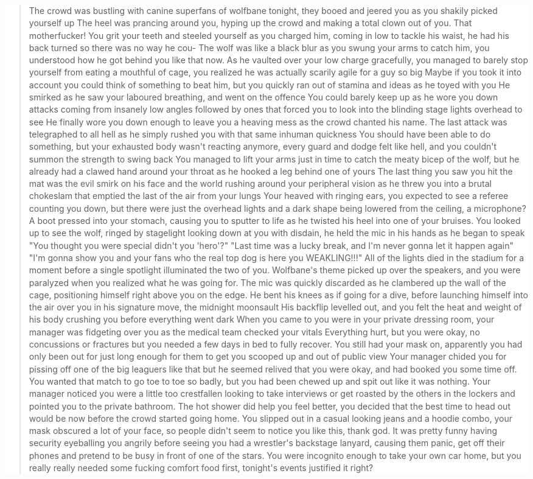 >The crowd was bustling with canine superfans of wolfbane tonight, they booed and jeered you as you shakily picked yourself up
>The heel was prancing around you, hyping up the crowd and making a total clown out of you.
>That motherfucker!
>You grit your teeth and steeled yourself as you charged him, coming in low to tackle his waist, he had his back turned so there was no way he cou-
>The wolf was like a black blur as you swung your arms to catch him, you understood how he got behind you like that now.
>As he vaulted over your low charge gracefully, you managed to barely stop yourself from eating a mouthful of cage, you realized he was actually scarily agile for a guy so big
>Maybe if you took it into account you could think of something to beat him, but you quickly ran out of stamina and ideas as he toyed with you
>He smirked as he saw your laboured breathing, and went on the offence
>You could barely keep up as he wore you down attacks coming from insanely low angles followed by ones that forced you to look into the blinding stage lights overhead to see
>He finally wore you down enough to leave you a heaving mess as the crowd chanted his name. The last attack was telegraphed to all hell as he simply rushed you with that same inhuman quickness
>You should have been able to do something, but your exhausted body wasn't reacting anymore, every guard and dodge felt like hell, and you couldn't summon the strength to swing back
>You managed to lift your arms just in time to catch the meaty bicep of the wolf, but he already had a clawed hand around your throat as he hooked a leg behind one of yours
>The last thing you saw you hit the mat was the evil smirk on his face and the world rushing around your peripheral vision as he threw you into a brutal chokeslam that emptied the last of the air from your lungs
>Your heaved with ringing ears, you expected to see a referee counting you down, but there were just the overhead lights and a dark shape being lowered from the ceiling, a microphone?
>A boot pressed into your stomach, causing you to sputter to life as he twisted his heel into one of your bruises.
>You looked up to see the wolf, ringed by stagelight looking down at you with disdain, he held the mic in his hands as he began to speak
>"You thought you were special didn't you 'hero'?"
>"Last time was a lucky break, and I'm never gonna let it happen again"
>"I'm gonna show you and your fans who the real top dog is here you WEAKLING!!!"
>All of the lights died in the stadium for a moment before a single spotlight illuminated the two of you.
>Wolfbane's theme picked up over the speakers, and you were paralyzed when you realized what he was going for.
>The mic was quickly discarded as he clambered up the wall of the cage, positioning himself right above you on the edge.
>He bent his knees as if going for a dive, before launching himself into the air over you in his signature move, the midnight moonsault
>His backflip levelled out, and you felt the heat and weight of his body crushing you before everything went dark
>When you came to you were in your private dressing room, your manager was fidgeting over you as the medical team checked your vitals
>Everything hurt, but you were okay, no concussions or fractures but you needed a few days in bed to fully recover.
>You still had your mask on, apparently you had only been out for just long enough for them to get you scooped up and out of public view
>Your manager chided you for pissing off one of the big leaguers like that but he seemed relived that you were okay, and had booked you some time off.
>You wanted that match to go toe to toe so badly, but you had been chewed up and spit out like it was nothing.
>Your manager noticed you were a little too crestfallen looking to take interviews or get roasted by the others in the lockers and pointed you to the private bathroom.
>The hot shower did help you feel better, you decided that the best time to head out would be now before the crowd started going home.
>You slipped out in a casual looking jeans and a hoodie combo, your mask obscured a lot of your face, so people didn't seem to notice you like this, thank god.
>It was pretty funny having security eyeballing you angrily before seeing you had a wrestler's backstage lanyard, causing them panic, get off their phones and pretend to be busy in front of one of the stars.
>You were incognito enough to take your own car home, but you really really needed some fucking comfort food first, tonight's events justified it right?
